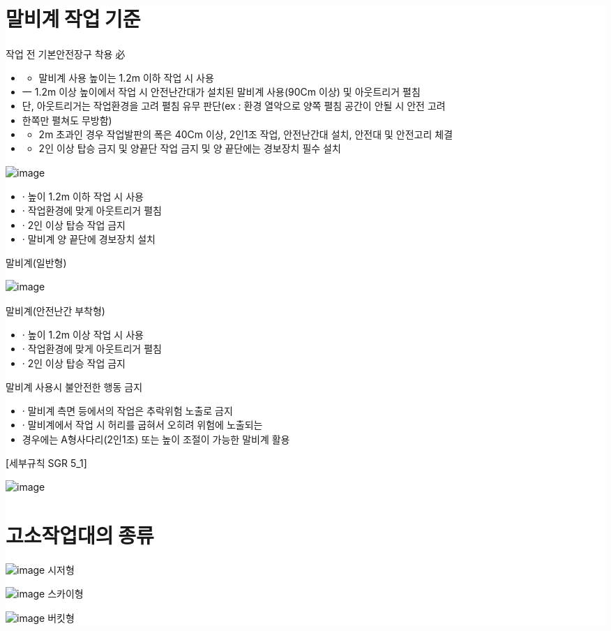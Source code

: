 # 말비계 작업 기준

작업 전 기본안전장구 착용 必

- - 말비계 사용 높이는 1.2m 이하 작업 시 사용
- 一 1.2m 이상 높이에서 작업 시 안전난간대가 설치된 말비계 사용(90Cm 이상) 및 아웃트리거 펼침
- 단, 아웃트리거는 작업환경을 고려 펼침 유무 판단(ex : 환경 열악으로 양쪽 펼침 공간이 안될 시 안전 고려
- 한쪽만 펼쳐도 무방함)
- - 2m 초과인 경우 작업발판의 폭은 40Cm 이상, 2인1조 작업, 안전난간대 설치, 안전대 및 안전고리 체결
- - 2인 이상 탑승 금지 및 양끝단 작업 금지 및 양 끝단에는 경보장치 필수 설치


![image](/image/placeholder)


- · 높이 1.2m 이하 작업 시 사용
- · 작업환경에 맞게 아웃트리거 펼침
- · 2인 이상 탑승 작업 금지
- · 말비계 양 끝단에 경보장치 설치


말비계(일반형)

![image](/image/placeholder)


말비계(안전난간 부착형)

- · 높이 1.2m 이상 작업 시 사용
- · 작업환경에 맞게 아웃트리거 펼침
- · 2인 이상 탑승 작업 금지


말비계 사용시 불안전한 행동 금지

- · 말비계 측면 등에서의 작업은 추락위험 노출로 금지
- · 말비계에서 작업 시 허리를 굽혀서 오히려 위험에 노출되는
- 경우에는 A형사다리(2인1조) 또는 높이 조절이 가능한 말비계 활용


[세부규칙 SGR 5_1]

![image](/image/placeholder)


# 고소작업대의 종류

![image](/image/placeholder)
시저형

![image](/image/placeholder)
스카이형

![image](/image/placeholder)
버킷형
